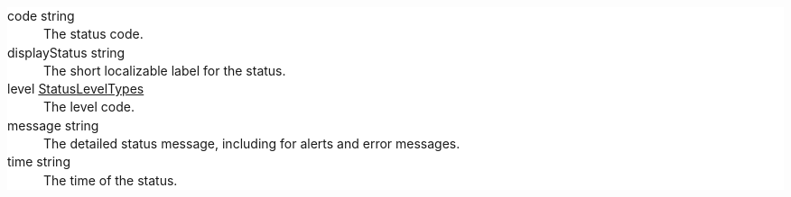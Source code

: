 <div>
<pulumi-choosable type="language" values="javascript,typescript">
<dl class="resources-properties"><dt class="property-optional"
            title="Optional">
        <span id="code_nodejs">
<a data-swiftype-name="resource-property" data-swiftype-type="text" href="#code_nodejs" style="color: inherit; text-decoration: inherit;">code</a>
</span>
        <span class="property-indicator"></span>
        <span class="property-type">string</span>
    </dt>
    <dd>The status code.</dd><dt class="property-optional"
            title="Optional">
        <span id="displaystatus_nodejs">
<a data-swiftype-name="resource-property" data-swiftype-type="text" href="#displaystatus_nodejs" style="color: inherit; text-decoration: inherit;">display<wbr>Status</a>
</span>
        <span class="property-indicator"></span>
        <span class="property-type">string</span>
    </dt>
    <dd>The short localizable label for the status.</dd><dt class="property-optional"
            title="Optional">
        <span id="level_nodejs">
<a data-swiftype-name="resource-property" data-swiftype-type="text" href="#level_nodejs" style="color: inherit; text-decoration: inherit;">level</a>
</span>
        <span class="property-indicator"></span>
        <span class="property-type"><a href="#statusleveltypes">Status<wbr>Level<wbr>Types</a></span>
    </dt>
    <dd>The level code.</dd><dt class="property-optional"
            title="Optional">
        <span id="message_nodejs">
<a data-swiftype-name="resource-property" data-swiftype-type="text" href="#message_nodejs" style="color: inherit; text-decoration: inherit;">message</a>
</span>
        <span class="property-indicator"></span>
        <span class="property-type">string</span>
    </dt>
    <dd>The detailed status message, including for alerts and error messages.</dd><dt class="property-optional"
            title="Optional">
        <span id="time_nodejs">
<a data-swiftype-name="resource-property" data-swiftype-type="text" href="#time_nodejs" style="color: inherit; text-decoration: inherit;">time</a>
</span>
        <span class="property-indicator"></span>
        <span class="property-type">string</span>
    </dt>
    <dd>The time of the status.</dd></dl>
</pulumi-choosable>
</div>
